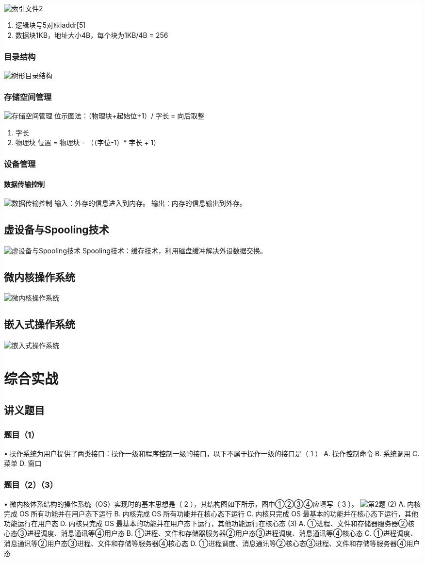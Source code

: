 ![索引文件2](/images/系统架构师/操作系统-文件管理索引文件2.png)
1. 逻辑块号5对应iaddr[5]
2. 数据块1KB，地址大小4B，每个块为1KB/4B = 256

### 目录结构
![树形目录结构](/images/系统架构师/操作系统-文件管理树形目录结构.png)

### 存储空间管理
![存储空间管理](/images/系统架构师/操作系统-文件管理存储空间管理.png)
位示图法：（物理块+起始位+1）/ 字长 = 向后取整
1. 字长
2. 物理块
位置 = 物理块 - （（字位-1）* 字长 + 1）


### 设备管理
#### 数据传输控制

![数据传输控制](/images/系统架构师/操作系统-设备管理数据传输控制.png)
输入：外存的信息进入到内存。
输出：内存的信息输出到外存。


## 虚设备与Spooling技术
![虚设备与Spooling技术](/images/系统架构师/操作系统-虚设备与Spooling技术.png)
Spooling技术：缓存技术，利用磁盘缓冲解决外设数据交换。

## 微内核操作系统
![微内核操作系统](/images/系统架构师/操作系统-微内核操作系统.png)

## 嵌入式操作系统
![嵌入式操作系统](/images/系统架构师/操作系统-嵌入式操作系统.png)

# 综合实战
## 讲义题目
### 题目（1）
• 操作系统为用户提供了两类接口：操作一级和程序控制一级的接口，以下不属于操作一级的接口是（ 1 ）
A. 操作控制命令     B. 系统调用     C. 菜单     D. 窗口

### 题目（2）（3）
• 微内核体系结构的操作系统（OS）实现时的基本思想是（ 2 ），其结构图如下所示，图中①②③④应填写（ 3 ）。
![第2题](/images/系统架构师/操作系统-第2题.png)
(2) 
A. 内核完成 OS 所有功能并在用户态下运行
B. 内核完成 OS 所有功能并在核心态下运行
C. 内核只完成 OS 最基本的功能并在核心态下运行，其他功能运行在用户态
D. 内核只完成 OS 最基本的功能并在用户态下运行，其他功能运行在核心态
(3) 
A. ①进程、文件和存储器服务器②核心态③进程调度、消息通讯等④用户态
B. ①进程、文件和存储器服务器②用户态③进程调度、消息通讯等④核心态
C. ①进程调度、消息通讯等②用户态③进程、文件和存储等服务器④核心态
D. ①进程调度、消息通讯等②核心态③进程、文件和存储等服务器④用户态
